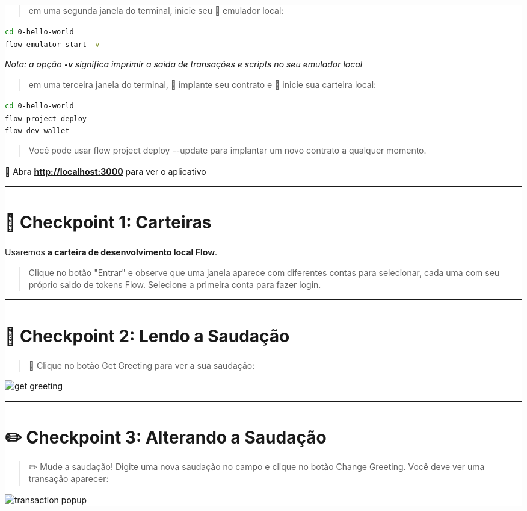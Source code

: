 > em uma segunda janela do terminal, inicie seu 👷‍ emulador local:
> 

```bash
cd 0-hello-world
flow emulator start -v
```

*Nota: a opção **`-v`** significa imprimir a saída de transações e scripts no seu emulador local*

> em uma terceira janela do terminal, 💾 implante seu contrato e 💸 inicie sua carteira local:
> 

```bash
cd 0-hello-world
flow project deploy
flow dev-wallet

```

> Você pode usar flow project deploy --update para implantar um novo contrato a qualquer momento.
> 

📱 Abra **[http://localhost:3000](http://localhost:3000/)** para ver o aplicativo

---

# **👛 Checkpoint 1: Carteiras**

Usaremos **a carteira de desenvolvimento local Flow**.

> Clique no botão "Entrar" e observe que uma janela aparece com diferentes contas para selecionar, cada uma com seu próprio saldo de tokens Flow. Selecione a primeira conta para fazer login.
> 

---

# **📘 Checkpoint 2: Lendo a Saudação**

> 👀 Clique no botão Get Greeting para ver a sua saudação:
> 

<img src="https://i.imgur.com/PsK32ap.png" alt="get greeting" />

---

# **✏️ Checkpoint 3: Alterando a Saudação**

> ✏️ Mude a saudação! Digite uma nova saudação no campo e clique no botão Change Greeting. Você deve ver uma transação aparecer:
> 

<img src="https://i.imgur.com/XByQNZ3.png" alt="transaction popup" />
